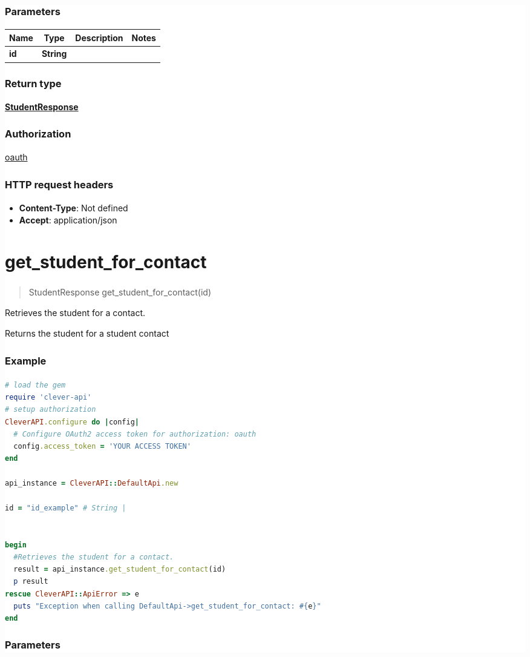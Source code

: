 ### Parameters

Name | Type | Description  | Notes
------------- | ------------- | ------------- | -------------
 **id** | **String**|  | 

### Return type

[**StudentResponse**](StudentResponse.md)

### Authorization

[oauth](../README.md#oauth)

### HTTP request headers

 - **Content-Type**: Not defined
 - **Accept**: application/json



# **get_student_for_contact**
> StudentResponse get_student_for_contact(id)

Retrieves the student for a contact.

Returns the student for a student contact

### Example
```ruby
# load the gem
require 'clever-api'
# setup authorization
CleverAPI.configure do |config|
  # Configure OAuth2 access token for authorization: oauth
  config.access_token = 'YOUR ACCESS TOKEN'
end

api_instance = CleverAPI::DefaultApi.new

id = "id_example" # String | 


begin
  #Retrieves the student for a contact.
  result = api_instance.get_student_for_contact(id)
  p result
rescue CleverAPI::ApiError => e
  puts "Exception when calling DefaultApi->get_student_for_contact: #{e}"
end
```

### Parameters
